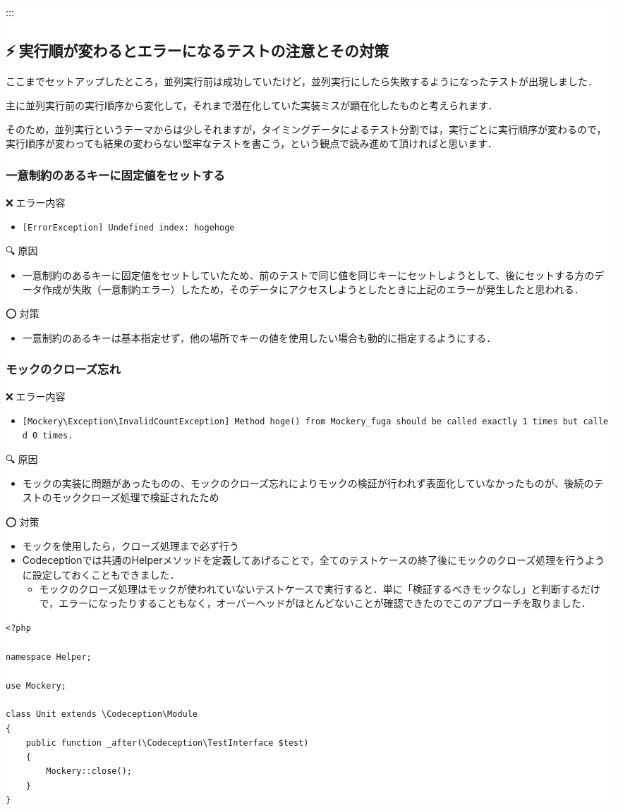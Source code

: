 :::

## ⚡️ 実行順が変わるとエラーになるテストの注意とその対策

ここまでセットアップしたところ，並列実行前は成功していたけど，並列実行にしたら失敗するようになったテストが出現しました．

主に並列実行前の実行順序から変化して，それまで潜在化していた実装ミスが顕在化したものと考えられます．

そのため，並列実行というテーマからは少しそれますが，タイミングデータによるテスト分割では，実行ごとに実行順序が変わるので，実行順序が変わっても結果の変わらない堅牢なテストを書こう，という観点で読み進めて頂ければと思います．

### 一意制約のあるキーに固定値をセットする

❌ エラー内容

- `[ErrorException] Undefined index: hogehoge`

🔍 原因

- 一意制約のあるキーに固定値をセットしていたため、前のテストで同じ値を同じキーにセットしようとして、後にセットする方のデータ作成が失敗（一意制約エラー）したため，そのデータにアクセスしようとしたときに上記のエラーが発生したと思われる．

⭕️ 対策

- 一意制約のあるキーは基本指定せず，他の場所でキーの値を使用したい場合も動的に指定するようにする．

### モックのクローズ忘れ

❌ エラー内容

- `[Mockery\Exception\InvalidCountException] Method hoge() from Mockery_fuga should be called
 exactly 1 times but called 0 times.`

🔍 原因

- モックの実装に問題があったものの、モックのクローズ忘れによりモックの検証が行われず表面化していなかったものが、後続のテストのモッククローズ処理で検証されたため

⭕️ 対策

- モックを使用したら，クローズ処理まで必ず行う
- Codeceptionでは共通のHelperメソッドを定義してあげることで，全てのテストケースの終了後にモックのクローズ処理を行うように設定しておくこともできました．
  - モックのクローズ処理はモックが使われていないテストケースで実行すると．単に「検証するべきモックなし」と判断するだけで，エラーになったりすることもなく，オーバーヘッドがほとんどないことが確認できたのでこのアプローチを取りました．

```php:tests/_support/Helper/Unit.php
<?php

namespace Helper;

use Mockery;

class Unit extends \Codeception\Module
{
    public function _after(\Codeception\TestInterface $test)
    {
        Mockery::close();
    }
}
```
